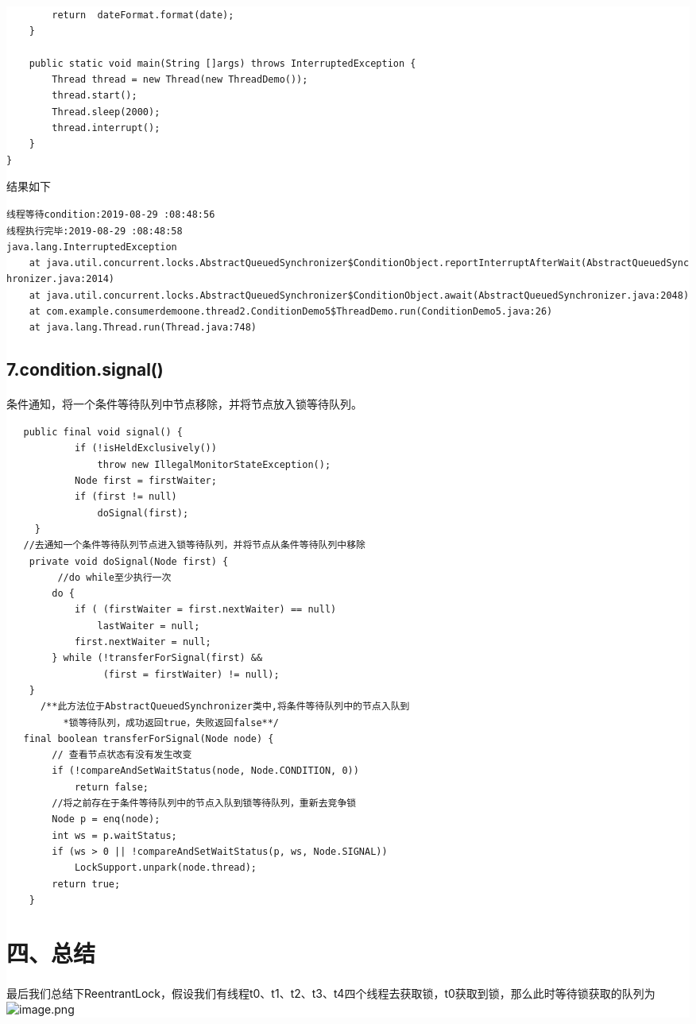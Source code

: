 ```
        return  dateFormat.format(date);
    }

    public static void main(String []args) throws InterruptedException {
        Thread thread = new Thread(new ThreadDemo());
        thread.start();
        Thread.sleep(2000);
        thread.interrupt();
    }
}
```
结果如下
```
线程等待condition:2019-08-29 :08:48:56
线程执行完毕:2019-08-29 :08:48:58
java.lang.InterruptedException
	at java.util.concurrent.locks.AbstractQueuedSynchronizer$ConditionObject.reportInterruptAfterWait(AbstractQueuedSynchronizer.java:2014)
	at java.util.concurrent.locks.AbstractQueuedSynchronizer$ConditionObject.await(AbstractQueuedSynchronizer.java:2048)
	at com.example.consumerdemoone.thread2.ConditionDemo5$ThreadDemo.run(ConditionDemo5.java:26)
	at java.lang.Thread.run(Thread.java:748)
```

## 7.condition.signal()
条件通知，将一个条件等待队列中节点移除，并将节点放入锁等待队列。
```
   public final void signal() {
            if (!isHeldExclusively())
                throw new IllegalMonitorStateException();
            Node first = firstWaiter;
            if (first != null)
                doSignal(first);
     }
   //去通知一个条件等待队列节点进入锁等待队列，并将节点从条件等待队列中移除
    private void doSignal(Node first) {
         //do while至少执行一次  
        do {
            if ( (firstWaiter = first.nextWaiter) == null)
                lastWaiter = null;
            first.nextWaiter = null;
        } while (!transferForSignal(first) &&
                 (first = firstWaiter) != null);
    }
      /**此方法位于AbstractQueuedSynchronizer类中,将条件等待队列中的节点入队到 
          *锁等待队列，成功返回true，失败返回false**/
   final boolean transferForSignal(Node node) {
        // 查看节点状态有没有发生改变
        if (!compareAndSetWaitStatus(node, Node.CONDITION, 0))
            return false;
        //将之前存在于条件等待队列中的节点入队到锁等待队列，重新去竞争锁
        Node p = enq(node);
        int ws = p.waitStatus;
        if (ws > 0 || !compareAndSetWaitStatus(p, ws, Node.SIGNAL))
            LockSupport.unpark(node.thread);
        return true;
    }
```
# 四、总结
最后我们总结下ReentrantLock，假设我们有线程t0、t1、t2、t3、t4四个线程去获取锁，t0获取到锁，那么此时等待锁获取的队列为
![image.png](https://upload-images.jianshu.io/upload_images/15302255-537d655ecbffb525.png?imageMogr2/auto-orient/strip%7CimageView2/2/w/1240)